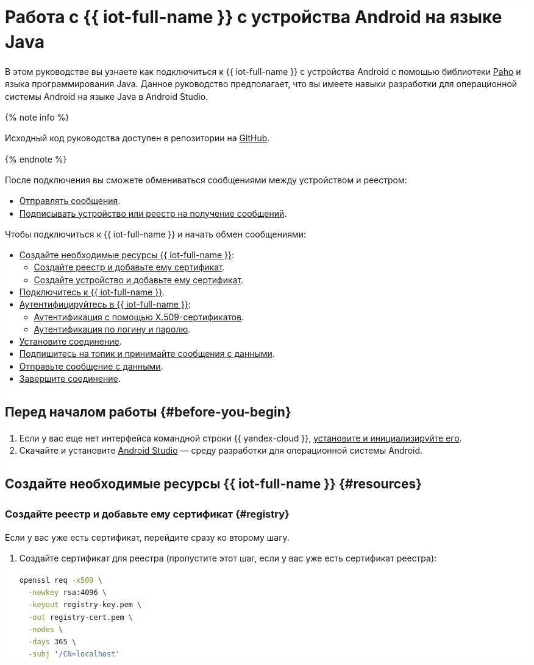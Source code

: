 # Работа с {{ iot-full-name }} с устройства Android на языке Java

В этом руководстве вы узнаете как подключиться к {{ iot-full-name }} с устройства Android с помощью библиотеки [Paho](https://www.eclipse.org/paho/) и языка программирования Java. Данное руководство предполагает, что вы имеете навыки разработки для операционной системы Android на языке Java в Android Studio.

{% note info %}

Исходный код руководства доступен в репозитории на [GitHub](https://github.com/yandex-cloud-examples/yc-iot-android). 

{% endnote %}

После подключения вы сможете обмениваться сообщениями между устройством и реестром:

* [Отправлять сообщения](../../iot-core/operations/publish.md).
* [Подписывать устройство или реестр на получение сообщений](../../iot-core/operations/subscribe.md).

Чтобы подключиться к {{ iot-full-name }} и начать обмен сообщениями:

* [Создайте необходимые ресурсы {{ iot-full-name }}](#resources):
   * [Создайте реестр и добавьте ему сертификат](#registry).
   * [Создайте устройство и добавьте ему сертификат](#device).
* [Подключитесь к {{ iot-full-name }}](#connect).
* [Аутентифицируйтесь в {{ iot-full-name }}](#auth):
   * [Аутентификация с помощью X.509-сертификатов](#certs).
   * [Аутентификация по логину и паролю](#log-pass).
* [Установите соединение](#establish-connection).
* [Подпишитесь на топик и принимайте сообщения с данными](#subscribe).
* [Отправьте сообщение с данными](#publish).
* [Завершите соединение](#disconnect).

## Перед началом работы {#before-you-begin}

1. Если у вас еще нет интерфейса командной строки {{ yandex-cloud }}, [установите и инициализируйте его](../../cli/quickstart.md#install).
1. Скачайте и установите [Android Studio](https://developer.android.com/studio) — среду разработки для операционной системы Android.

## Создайте необходимые ресурсы {{ iot-full-name }} {#resources}

### Создайте реестр и добавьте ему сертификат {#registry}

Если у вас уже есть сертификат, перейдите сразу ко второму шагу.

1. Создайте сертификат для реестра (пропустите этот шаг, если у вас уже есть сертификат реестра):

   ```bash
   openssl req -x509 \
     -newkey rsa:4096 \
     -keyout registry-key.pem \
     -out registry-cert.pem \
     -nodes \
     -days 365 \
     -subj '/CN=localhost'
   ```
